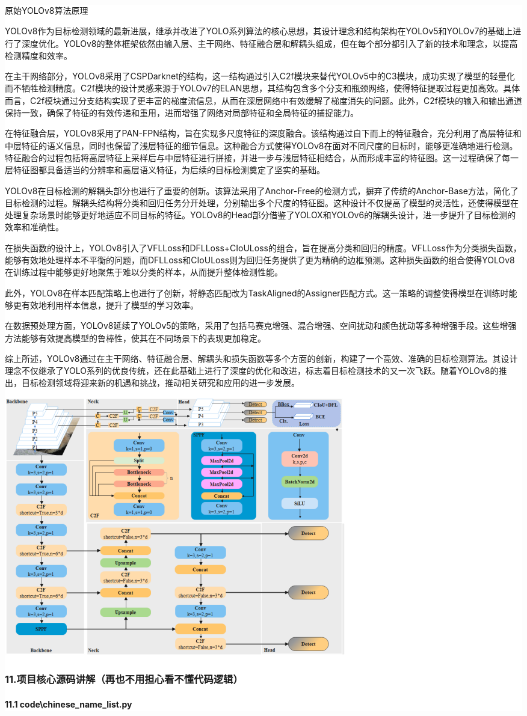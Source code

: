 原始YOLOv8算法原理

YOLOv8作为目标检测领域的最新进展，继承并改进了YOLO系列算法的核心思想，其设计理念和结构架构在YOLOv5和YOLOv7的基础上进行了深度优化。YOLOv8的整体框架依然由输入层、主干网络、特征融合层和解耦头组成，但在每个部分都引入了新的技术和理念，以提高检测精度和效率。

在主干网络部分，YOLOv8采用了CSPDarknet的结构，这一结构通过引入C2f模块来替代YOLOv5中的C3模块，成功实现了模型的轻量化而不牺牲检测精度。C2f模块的设计灵感来源于YOLOv7的ELAN思想，其结构包含多个分支和瓶颈网络，使得特征提取过程更加高效。具体而言，C2f模块通过分支结构实现了更丰富的梯度流信息，从而在深层网络中有效缓解了梯度消失的问题。此外，C2f模块的输入和输出通道保持一致，确保了特征的有效传递和重用，进而增强了网络对局部特征和全局特征的捕捉能力。

在特征融合层，YOLOv8采用了PAN-FPN结构，旨在实现多尺度特征的深度融合。该结构通过自下而上的特征融合，充分利用了高层特征和中层特征的语义信息，同时也保留了浅层特征的细节信息。这种融合方式使得YOLOv8在面对不同尺度的目标时，能够更准确地进行检测。特征融合的过程包括将高层特征上采样后与中层特征进行拼接，并进一步与浅层特征相结合，从而形成丰富的特征图。这一过程确保了每一层特征图都具备适当的分辨率和高层语义特征，为后续的目标检测奠定了坚实的基础。

YOLOv8在目标检测的解耦头部分也进行了重要的创新。该算法采用了Anchor-Free的检测方式，摒弃了传统的Anchor-Base方法，简化了目标检测的过程。解耦头结构将分类和回归任务分开处理，分别输出多个尺度的特征图。这种设计不仅提高了模型的灵活性，还使得模型在处理复杂场景时能够更好地适应不同目标的特征。YOLOv8的Head部分借鉴了YOLOX和YOLOv6的解耦头设计，进一步提升了目标检测的效率和准确性。

在损失函数的设计上，YOLOv8引入了VFLLoss和DFLLoss+CIoULoss的组合，旨在提高分类和回归的精度。VFLLoss作为分类损失函数，能够有效地处理样本不平衡的问题，而DFLLoss和CIoULoss则为回归任务提供了更为精确的边框预测。这种损失函数的组合使得YOLOv8在训练过程中能够更好地聚焦于难以分类的样本，从而提升整体检测性能。

此外，YOLOv8在样本匹配策略上也进行了创新，将静态匹配改为TaskAligned的Assigner匹配方式。这一策略的调整使得模型在训练时能够更有效地利用样本信息，提升了模型的学习效率。

在数据预处理方面，YOLOv8延续了YOLOv5的策略，采用了包括马赛克增强、混合增强、空间扰动和颜色扰动等多种增强手段。这些增强方法能够有效提高模型的鲁棒性，使其在不同场景下的表现更加稳定。

综上所述，YOLOv8通过在主干网络、特征融合层、解耦头和损失函数等多个方面的创新，构建了一个高效、准确的目标检测算法。其设计理念不仅继承了YOLO系列的优良传统，还在此基础上进行了深度的优化和改进，标志着目标检测技术的又一次飞跃。随着YOLOv8的推出，目标检测领域将迎来新的机遇和挑战，推动相关研究和应用的进一步发展。

![18.png](18.png)

### 11.项目核心源码讲解（再也不用担心看不懂代码逻辑）

#### 11.1 code\chinese_name_list.py
